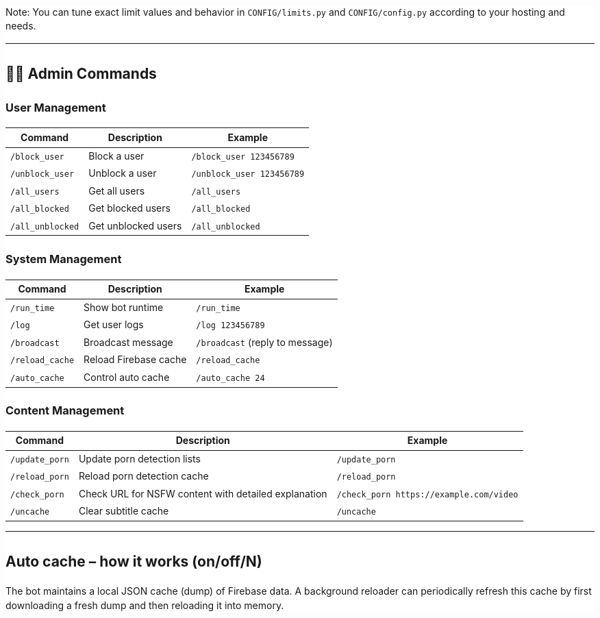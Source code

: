 Note: You can tune exact limit values and behavior in `CONFIG/limits.py` and `CONFIG/config.py` according to your hosting and needs.



---

## 👨‍💼 Admin Commands

### User Management

| Command | Description | Example |
|---------|-------------|---------|
| `/block_user` | Block a user | `/block_user 123456789` |
| `/unblock_user` | Unblock a user | `/unblock_user 123456789` |
| `/all_users` | Get all users | `/all_users` |
| `/all_blocked` | Get blocked users | `/all_blocked` |
| `/all_unblocked` | Get unblocked users | `/all_unblocked` |

### System Management

| Command | Description | Example |
|---------|-------------|---------|
| `/run_time` | Show bot runtime | `/run_time` |
| `/log` | Get user logs | `/log 123456789` |
| `/broadcast` | Broadcast message | `/broadcast` (reply to message) |
| `/reload_cache` | Reload Firebase cache | `/reload_cache` |
| `/auto_cache` | Control auto cache | `/auto_cache 24` |

### Content Management

| Command | Description | Example |
|---------|-------------|---------|
| `/update_porn` | Update porn detection lists | `/update_porn` |
| `/reload_porn` | Reload porn detection cache | `/reload_porn` |
| `/check_porn` | Check URL for NSFW content with detailed explanation | `/check_porn https://example.com/video` |
| `/uncache` | Clear subtitle cache | `/uncache` |
---

## Auto cache – how it works (on/off/N)

The bot maintains a local JSON cache (dump) of Firebase data. A background reloader can periodically refresh this cache by first downloading a fresh dump and then reloading it into memory.

